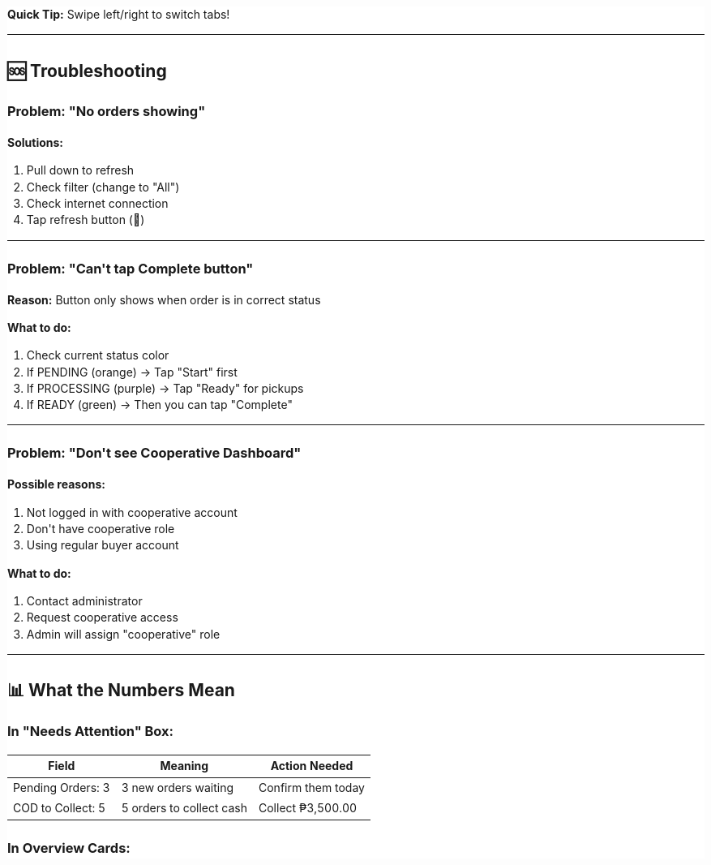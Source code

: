 **Quick Tip:** Swipe left/right to switch tabs!

---

## 🆘 Troubleshooting

### Problem: "No orders showing"

**Solutions:**
1. Pull down to refresh
2. Check filter (change to "All")
3. Check internet connection
4. Tap refresh button (🔄)

---

### Problem: "Can't tap Complete button"

**Reason:** Button only shows when order is in correct status

**What to do:**
1. Check current status color
2. If PENDING (orange) → Tap "Start" first
3. If PROCESSING (purple) → Tap "Ready" for pickups
4. If READY (green) → Then you can tap "Complete"

---

### Problem: "Don't see Cooperative Dashboard"

**Possible reasons:**
1. Not logged in with cooperative account
2. Don't have cooperative role
3. Using regular buyer account

**What to do:**
1. Contact administrator
2. Request cooperative access
3. Admin will assign "cooperative" role

---

## 📊 What the Numbers Mean

### In "Needs Attention" Box:

| Field | Meaning | Action Needed |
|-------|---------|---------------|
| Pending Orders: 3 | 3 new orders waiting | Confirm them today |
| COD to Collect: 5 | 5 orders to collect cash | Collect ₱3,500.00 |

### In Overview Cards:
